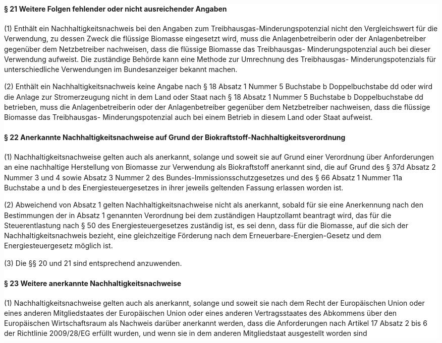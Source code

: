 



#### § 21 Weitere Folgen fehlender oder nicht ausreichender Angaben

(1) Enthält ein Nachhaltigkeitsnachweis bei den Angaben zum
Treibhausgas-Minderungspotenzial nicht den Vergleichswert für die
Verwendung, zu dessen Zweck die flüssige Biomasse eingesetzt wird,
muss die Anlagenbetreiberin oder der Anlagenbetreiber gegenüber dem
Netzbetreiber nachweisen, dass die flüssige Biomasse das Treibhausgas-
Minderungspotenzial auch bei dieser Verwendung aufweist. Die
zuständige Behörde kann eine Methode zur Umrechnung des Treibhausgas-
Minderungspotenzials für unterschiedliche Verwendungen im
Bundesanzeiger bekannt machen.

(2) Enthält ein Nachhaltigkeitsnachweis keine Angabe nach § 18 Absatz
1 Nummer 5 Buchstabe b Doppelbuchstabe dd oder wird die Anlage zur
Stromerzeugung nicht in dem Land oder Staat nach § 18 Absatz 1 Nummer
5 Buchstabe b Doppelbuchstabe dd betrieben, muss die
Anlagenbetreiberin oder der Anlagenbetreiber gegenüber dem
Netzbetreiber nachweisen, dass die flüssige Biomasse das Treibhausgas-
Minderungspotenzial auch bei einem Betrieb in diesem Land oder Staat
aufweist.


#### § 22 Anerkannte Nachhaltigkeitsnachweise auf Grund der Biokraftstoff-Nachhaltigkeitsverordnung

(1) Nachhaltigkeitsnachweise gelten auch als anerkannt, solange und
soweit sie auf Grund einer Verordnung über Anforderungen an eine
nachhaltige Herstellung von Biomasse zur Verwendung als Biokraftstoff
anerkannt sind, die auf Grund des § 37d Absatz 2 Nummer 3 und 4 sowie
Absatz 3 Nummer 2 des Bundes-Immissionsschutzgesetzes und des § 66
Absatz 1 Nummer 11a Buchstabe a und b des Energiesteuergesetzes in
ihrer jeweils geltenden Fassung erlassen worden ist.

(2) Abweichend von Absatz 1 gelten Nachhaltigkeitsnachweise nicht als
anerkannt, sobald für sie eine Anerkennung nach den Bestimmungen der
in Absatz 1 genannten Verordnung bei dem zuständigen Hauptzollamt
beantragt wird, das für die Steuerentlastung nach § 50 des
Energiesteuergesetzes zuständig ist, es sei denn, dass für die
Biomasse, auf die sich der Nachhaltigkeitsnachweis bezieht, eine
gleichzeitige Förderung nach dem Erneuerbare-Energien-Gesetz und dem
Energiesteuergesetz möglich ist.

(3) Die §§ 20 und 21 sind entsprechend anzuwenden.


#### § 23 Weitere anerkannte Nachhaltigkeitsnachweise

(1) Nachhaltigkeitsnachweise gelten auch als anerkannt, solange und
soweit sie nach dem Recht der Europäischen Union oder eines anderen
Mitgliedstaates der Europäischen Union oder eines anderen
Vertragsstaates des Abkommens über den Europäischen Wirtschaftsraum
als Nachweis darüber anerkannt werden, dass die Anforderungen nach
Artikel 17 Absatz 2 bis 6 der Richtlinie 2009/28/EG erfüllt wurden,
und wenn sie in dem anderen Mitgliedstaat ausgestellt worden sind
